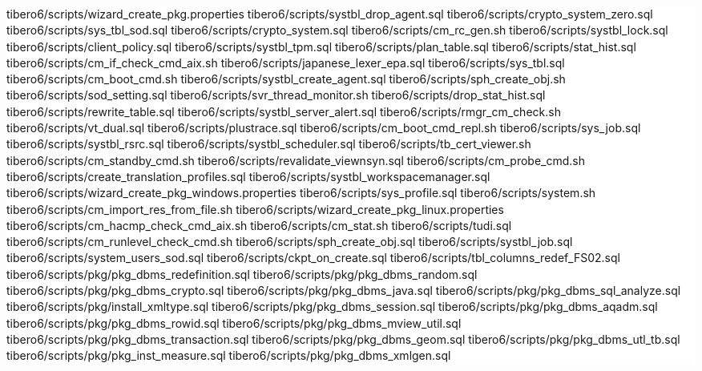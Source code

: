 tibero6/scripts/wizard_create_pkg.properties
tibero6/scripts/systbl_drop_agent.sql
tibero6/scripts/crypto_system_zero.sql
tibero6/scripts/sys_tbl_sod.sql
tibero6/scripts/crypto_system.sql
tibero6/scripts/cm_rc_gen.sh
tibero6/scripts/systbl_lock.sql
tibero6/scripts/client_policy.sql
tibero6/scripts/systbl_tpm.sql
tibero6/scripts/plan_table.sql
tibero6/scripts/stat_hist.sql
tibero6/scripts/cm_if_check_cmd_aix.sh
tibero6/scripts/japanese_lexer_epa.sql
tibero6/scripts/sys_tbl.sql
tibero6/scripts/cm_boot_cmd.sh
tibero6/scripts/systbl_create_agent.sql
tibero6/scripts/sph_create_obj.sh
tibero6/scripts/sod_setting.sql
tibero6/scripts/svr_thread_monitor.sh
tibero6/scripts/drop_stat_hist.sql
tibero6/scripts/rewrite_table.sql
tibero6/scripts/systbl_server_alert.sql
tibero6/scripts/rmgr_cm_check.sh
tibero6/scripts/vt_dual.sql
tibero6/scripts/plustrace.sql
tibero6/scripts/cm_boot_cmd_repl.sh
tibero6/scripts/sys_job.sql
tibero6/scripts/systbl_rsrc.sql
tibero6/scripts/systbl_scheduler.sql
tibero6/scripts/tb_cert_viewer.sh
tibero6/scripts/cm_standby_cmd.sh
tibero6/scripts/revalidate_viewnsyn.sql
tibero6/scripts/cm_probe_cmd.sh
tibero6/scripts/create_translation_profiles.sql
tibero6/scripts/systbl_workspacemanager.sql
tibero6/scripts/wizard_create_pkg_windows.properties
tibero6/scripts/sys_profile.sql
tibero6/scripts/system.sh
tibero6/scripts/cm_import_res_from_file.sh
tibero6/scripts/wizard_create_pkg_linux.properties
tibero6/scripts/cm_hacmp_check_cmd_aix.sh
tibero6/scripts/cm_stat.sh
tibero6/scripts/tudi.sql
tibero6/scripts/cm_runlevel_check_cmd.sh
tibero6/scripts/sph_create_obj.sql
tibero6/scripts/systbl_job.sql
tibero6/scripts/system_users_sod.sql
tibero6/scripts/ckpt_on_create.sql
tibero6/scripts/tbl_columns_redef_FS02.sql
tibero6/scripts/pkg/pkg_dbms_redefinition.sql
tibero6/scripts/pkg/pkg_dbms_random.sql
tibero6/scripts/pkg/pkg_dbms_crypto.sql
tibero6/scripts/pkg/pkg_dbms_java.sql
tibero6/scripts/pkg/pkg_dbms_sql_analyze.sql
tibero6/scripts/pkg/install_xmltype.sql
tibero6/scripts/pkg/pkg_dbms_session.sql
tibero6/scripts/pkg/pkg_dbms_aqadm.sql
tibero6/scripts/pkg/pkg_dbms_rowid.sql
tibero6/scripts/pkg/pkg_dbms_mview_util.sql
tibero6/scripts/pkg/pkg_dbms_transaction.sql
tibero6/scripts/pkg/pkg_dbms_geom.sql
tibero6/scripts/pkg/pkg_dbms_utl_tb.sql
tibero6/scripts/pkg/pkg_inst_measure.sql
tibero6/scripts/pkg/pkg_dbms_xmlgen.sql